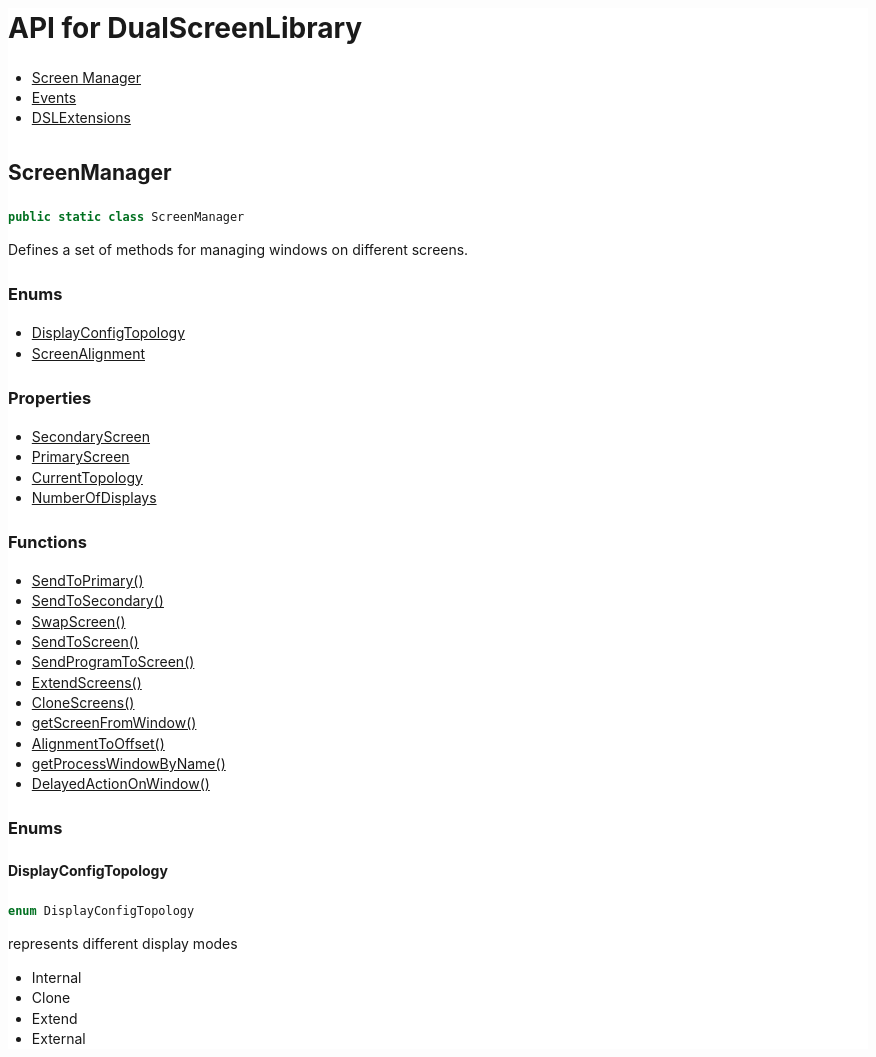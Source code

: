 API for DualScreenLibrary
=========================================

*   [Screen Manager](#scrman)
*   [Events](#dsleve)
*   [DSLExtensions](#dslext)

</article>
<article id="scrman">

# ScreenManager
```csharp
public static class ScreenManager
```

Defines a set of methods for managing windows on different screens.

### Enums

*   [DisplayConfigTopology](#discontop)
*   [ScreenAlignment](#scrali)

### Properties

*   [SecondaryScreen](#secscr)
*   [PrimaryScreen](#priscr)
*   [CurrentTopology](#curtop)
*   [NumberOfDisplays](#numofdis)

### Functions

*   [SendToPrimary()](#sentopri)
*   [SendToSecondary()](#sentosec)
*   [SwapScreen()](#swascr)
*   [SendToScreen()](#sentoscr)
*   [SendProgramToScreen()](#senprotoscr)
*   [ExtendScreens()](#extscr)
*   [CloneScreens()](#closcr)
*   [getScreenFromWindow()](#getscrfrowin)
*   [AlignmentToOffset()](#alitooff)
*   [getProcessWindowByName()](#getprowinbynam)
*   [DelayedActionOnWindow()](#delactonwin)

### Enums

#### DisplayConfigTopology
```csharp
enum DisplayConfigTopology
```

represents different display modes


*   Internal
*   Clone
*   Extend
*   External
